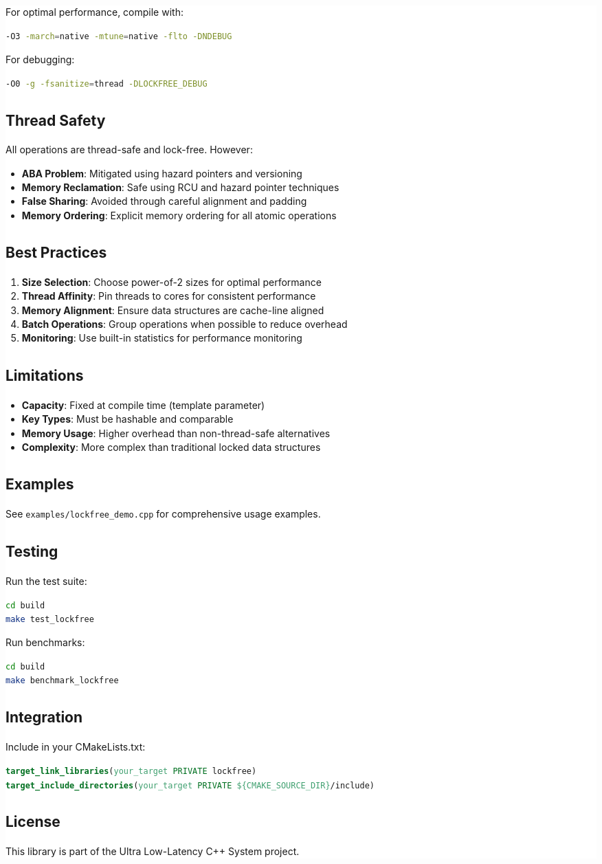 For optimal performance, compile with:

```bash
-O3 -march=native -mtune=native -flto -DNDEBUG
```

For debugging:

```bash
-O0 -g -fsanitize=thread -DLOCKFREE_DEBUG
```

## Thread Safety

All operations are thread-safe and lock-free. However:

- **ABA Problem**: Mitigated using hazard pointers and versioning
- **Memory Reclamation**: Safe using RCU and hazard pointer techniques
- **False Sharing**: Avoided through careful alignment and padding
- **Memory Ordering**: Explicit memory ordering for all atomic operations

## Best Practices

1. **Size Selection**: Choose power-of-2 sizes for optimal performance
2. **Thread Affinity**: Pin threads to cores for consistent performance
3. **Memory Alignment**: Ensure data structures are cache-line aligned
4. **Batch Operations**: Group operations when possible to reduce overhead
5. **Monitoring**: Use built-in statistics for performance monitoring

## Limitations

- **Capacity**: Fixed at compile time (template parameter)
- **Key Types**: Must be hashable and comparable
- **Memory Usage**: Higher overhead than non-thread-safe alternatives
- **Complexity**: More complex than traditional locked data structures

## Examples

See `examples/lockfree_demo.cpp` for comprehensive usage examples.

## Testing

Run the test suite:

```bash
cd build
make test_lockfree
```

Run benchmarks:

```bash
cd build
make benchmark_lockfree
```

## Integration

Include in your CMakeLists.txt:

```cmake
target_link_libraries(your_target PRIVATE lockfree)
target_include_directories(your_target PRIVATE ${CMAKE_SOURCE_DIR}/include)
```

## License

This library is part of the Ultra Low-Latency C++ System project.